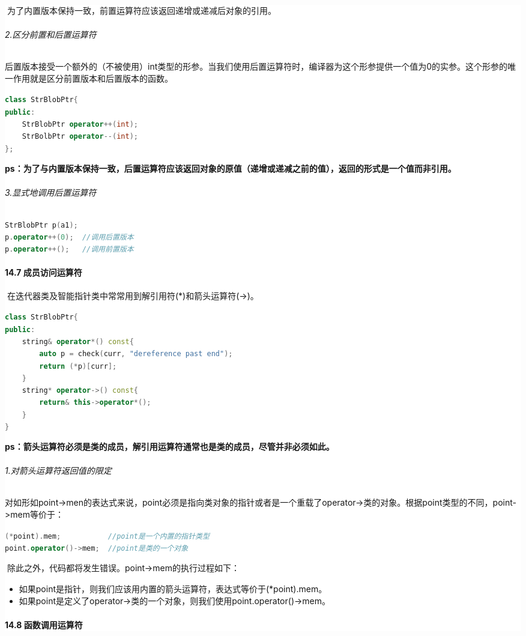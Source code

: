 ​    为了内置版本保持一致，前置运算符应该返回递增或递减后对象的引用。

###### 2.区分前置和后置运算符

​    后置版本接受一个额外的（不被使用）int类型的形参。当我们使用后置运算符时，编译器为这个形参提供一个值为0的实参。这个形参的唯一作用就是区分前置版本和后置版本的函数。

```c++
class StrBlobPtr{
public:
	StrBlobPtr operator++(int);
	StrBolbPtr operator--(int);
};
```

​    **ps：为了与内置版本保持一致，后置运算符应该返回对象的原值（递增或递减之前的值），返回的形式是一个值而非引用。**

###### 3.显式地调用后置运算符

```c++
StrBlobPtr p(a1);
p.operator++(0);  //调用后置版本
p.operator++();   //调用前置版本
```

#### 14.7 成员访问运算符

​    在迭代器类及智能指针类中常常用到解引用符(*)和箭头运算符(->)。

```c++
class StrBlobPtr{
public:
	string& operator*() const{
        auto p = check(curr, "dereference past end");
        return (*p)[curr];
	}
	string* operator->() const{
        return& this->operator*();
	}
}
```

​    **ps：箭头运算符必须是类的成员，解引用运算符通常也是类的成员，尽管并非必须如此。**

###### 1.对箭头运算符返回值的限定

​    对如形如point->men的表达式来说，point必须是指向类对象的指针或者是一个重载了operator->类的对象。根据point类型的不同，point->mem等价于：

```c++
(*point).mem;           //point是一个内置的指针类型
point.operator()->mem;  //point是类的一个对象
```

​    除此之外，代码都将发生错误。point->mem的执行过程如下：

-   如果point是指针，则我们应该用内置的箭头运算符，表达式等价于(*point).mem。
-   如果point是定义了operator->类的一个对象，则我们使用point.operator()->mem。

#### 14.8 函数调用运算符
